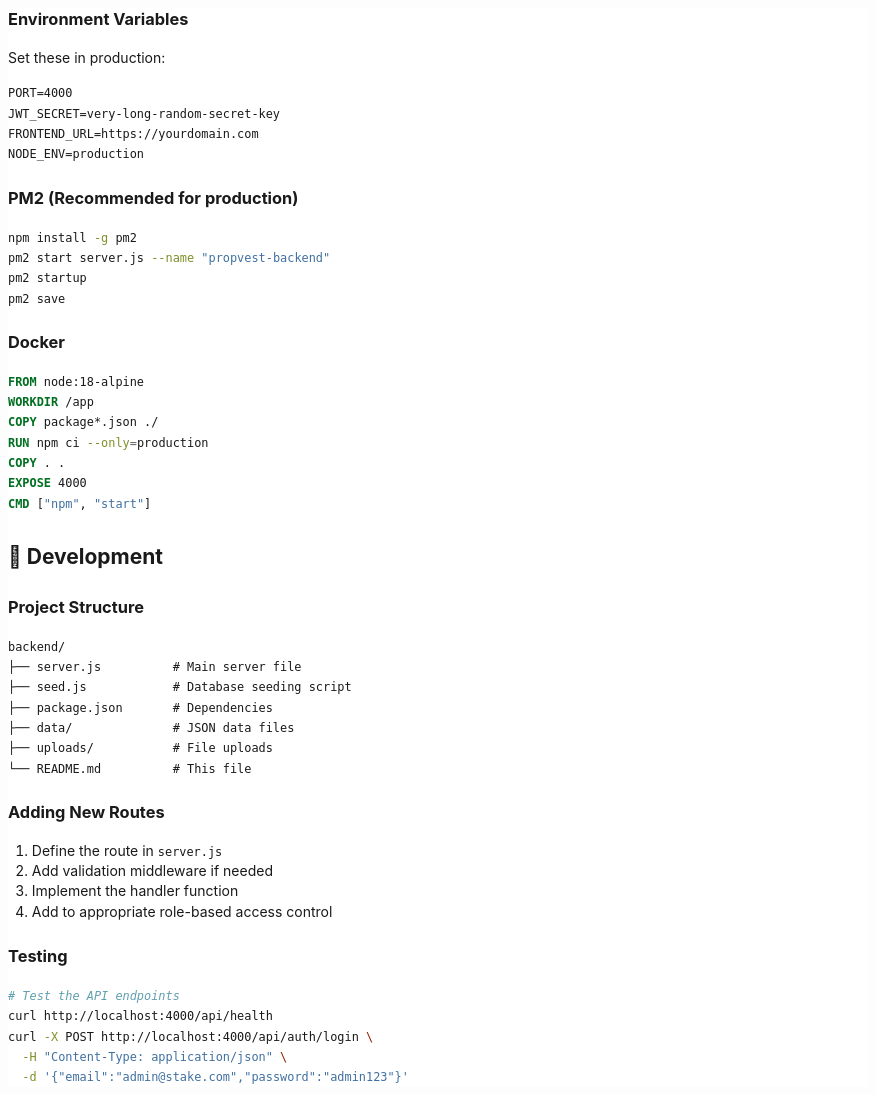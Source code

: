 ### Environment Variables
Set these in production:
```env
PORT=4000
JWT_SECRET=very-long-random-secret-key
FRONTEND_URL=https://yourdomain.com
NODE_ENV=production
```

### PM2 (Recommended for production)
```bash
npm install -g pm2
pm2 start server.js --name "propvest-backend"
pm2 startup
pm2 save
```

### Docker
```dockerfile
FROM node:18-alpine
WORKDIR /app
COPY package*.json ./
RUN npm ci --only=production
COPY . .
EXPOSE 4000
CMD ["npm", "start"]
```

## 🔧 Development

### Project Structure
```
backend/
├── server.js          # Main server file
├── seed.js            # Database seeding script
├── package.json       # Dependencies
├── data/              # JSON data files
├── uploads/           # File uploads
└── README.md          # This file
```

### Adding New Routes
1. Define the route in `server.js`
2. Add validation middleware if needed
3. Implement the handler function
4. Add to appropriate role-based access control

### Testing
```bash
# Test the API endpoints
curl http://localhost:4000/api/health
curl -X POST http://localhost:4000/api/auth/login \
  -H "Content-Type: application/json" \
  -d '{"email":"admin@stake.com","password":"admin123"}'
```
